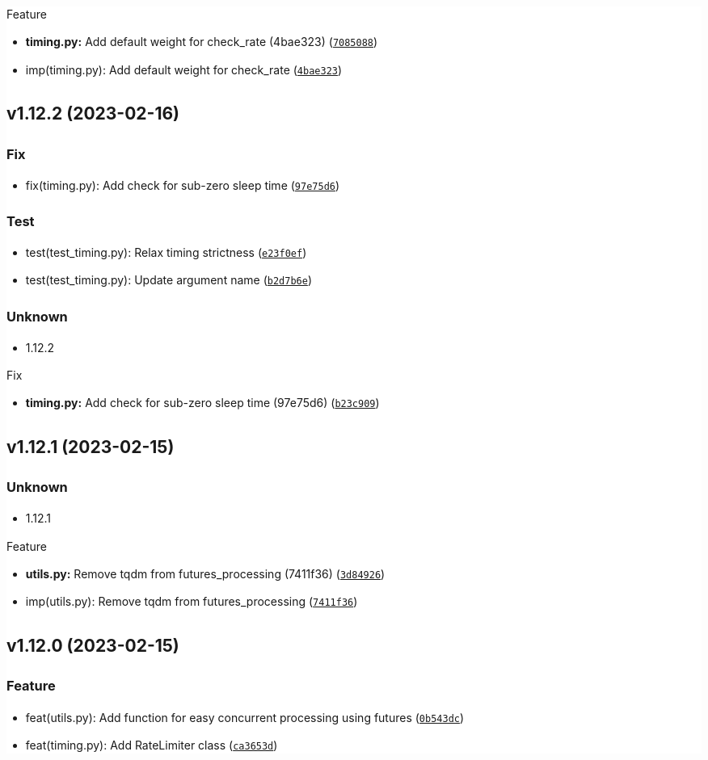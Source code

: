 Feature
* **timing.py:** Add default weight for check_rate (4bae323) ([`7085088`](https://github.com/Rizhiy/replete/commit/7085088008565a539b7f00ff6d062b9feb537bd7))

* imp(timing.py): Add default weight for check_rate ([`4bae323`](https://github.com/Rizhiy/replete/commit/4bae3236eabc40b81a334bac9bf0a45ad74e5600))


## v1.12.2 (2023-02-16)

### Fix

* fix(timing.py): Add check for sub-zero sleep time ([`97e75d6`](https://github.com/Rizhiy/replete/commit/97e75d6e42f4f1283eb209a52a16af8c39fe8f1d))

### Test

* test(test_timing.py): Relax timing strictness ([`e23f0ef`](https://github.com/Rizhiy/replete/commit/e23f0efc962050570394e81ca821e6728236bef1))

* test(test_timing.py): Update argument name ([`b2d7b6e`](https://github.com/Rizhiy/replete/commit/b2d7b6e99a175c77db37b9e321b31d4bb3b2c2b9))

### Unknown

* 1.12.2

Fix
* **timing.py:** Add check for sub-zero sleep time (97e75d6) ([`b23c909`](https://github.com/Rizhiy/replete/commit/b23c90937e93fa5b7f6c21dd86d4a394a24fd9ec))


## v1.12.1 (2023-02-15)

### Unknown

* 1.12.1

Feature
* **utils.py:** Remove tqdm from futures_processing (7411f36) ([`3d84926`](https://github.com/Rizhiy/replete/commit/3d84926f5c0ca893064100ec3349624a5b8393b9))

* imp(utils.py): Remove tqdm from futures_processing ([`7411f36`](https://github.com/Rizhiy/replete/commit/7411f36dd24c1e55c885b3f74b37c7a23c273151))


## v1.12.0 (2023-02-15)

### Feature

* feat(utils.py): Add function for easy concurrent processing using futures ([`0b543dc`](https://github.com/Rizhiy/replete/commit/0b543dc47f1a7ea4a300988ff80f6f3524cddc59))

* feat(timing.py): Add RateLimiter class ([`ca3653d`](https://github.com/Rizhiy/replete/commit/ca3653dbdca21022b7519fca203d2f996745bfc9))
